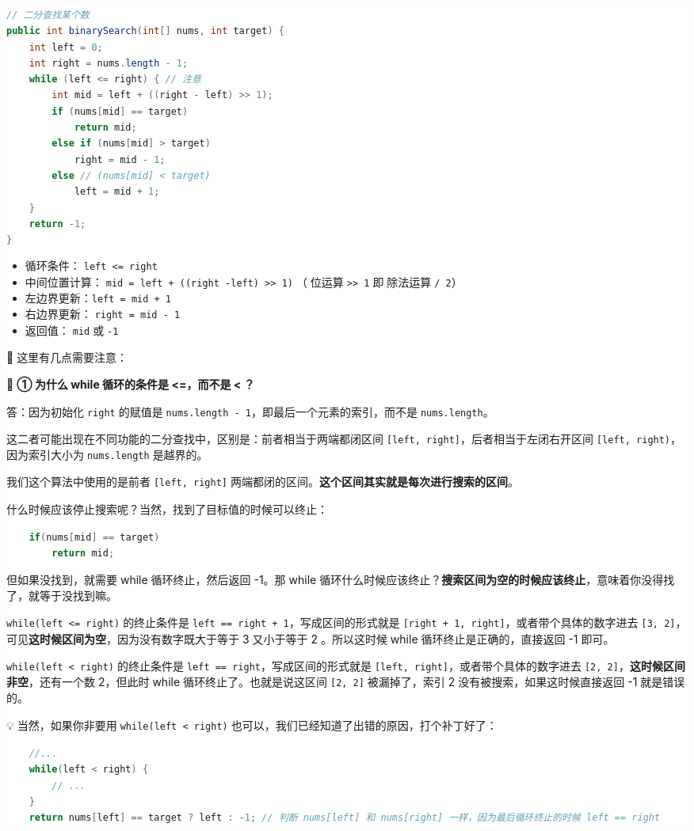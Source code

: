 ```java
// 二分查找某个数
public int binarySearch(int[] nums, int target) {
    int left = 0;
    int right = nums.length - 1; 
    while (left <= right) { // 注意
        int mid = left + ((right - left) >> 1);
        if (nums[mid] == target) 
            return mid;
        else if (nums[mid] > target)
            right = mid - 1; 
        else // (nums[mid] < target)
            left = mid + 1; 
    }
    return -1;
}
```

- 循环条件： `left <= right`
- 中间位置计算： `mid = left + ((right -left) >> 1)` （ 位运算 `>> 1`  即 除法运算 `/ 2`）
- 左边界更新：`left = mid + 1`
- 右边界更新： `right = mid - 1`
- 返回值： `mid` 或 `-1`

🚨 这里有几点需要注意：

🔸 **① 为什么 while 循环的条件是 <=，而不是 < ？**

答：因为初始化 `right` 的赋值是 `nums.length - 1`，即最后一个元素的索引，而不是 `nums.length`。

这二者可能出现在不同功能的二分查找中，区别是：前者相当于两端都闭区间 `[left, right]`，后者相当于左闭右开区间 `[left, right)`，因为索引大小为 `nums.length` 是越界的。

我们这个算法中使用的是前者 `[left, right]` 两端都闭的区间。**这个区间其实就是每次进行搜索的区间**。

什么时候应该停止搜索呢？当然，找到了目标值的时候可以终止：

```java
    if(nums[mid] == target)
        return mid;
```

但如果没找到，就需要 while 循环终止，然后返回 -1。那 while 循环什么时候应该终止？**搜索区间为空的时候应该终止**，意味着你没得找了，就等于没找到嘛。

`while(left <= right)` 的终止条件是 `left == right + 1`，写成区间的形式就是 `[right + 1, right]`，或者带个具体的数字进去 `[3, 2]`，可见**这时候区间为空**，因为没有数字既大于等于 3 又小于等于 2 。所以这时候 while 循环终止是正确的，直接返回 -1 即可。

`while(left < right)` 的终止条件是 `left == right`，写成区间的形式就是 `[left, right]`，或者带个具体的数字进去 `[2, 2]`，**这时候区间非空**，还有一个数 2，但此时 while 循环终止了。也就是说这区间 `[2, 2]` 被漏掉了，索引 2 没有被搜索，如果这时候直接返回 -1 就是错误的。

💡 当然，如果你非要用 `while(left < right)` 也可以，我们已经知道了出错的原因，打个补丁好了：

```java
    //...
    while(left < right) {
        // ...
    }
    return nums[left] == target ? left : -1; // 判断 nums[left] 和 nums[right] 一样，因为最后循环终止的时候 left == right
```
